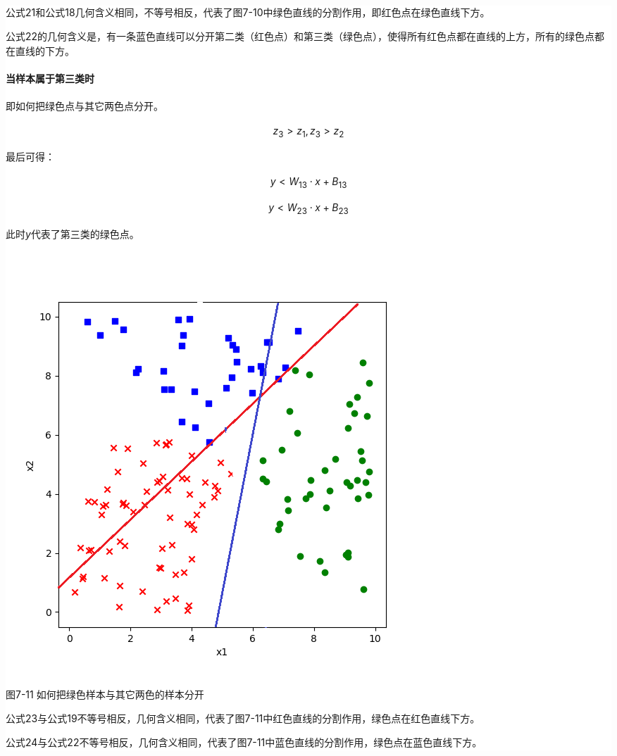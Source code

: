 公式21和公式18几何含义相同，不等号相反，代表了图7-10中绿色直线的分割作用，即红色点在绿色直线下方。

公式22的几何含义是，有一条蓝色直线可以分开第二类（红色点）和第三类（绿色点），使得所有红色点都在直线的上方，所有的绿色点都在直线的下方。

#### 当样本属于第三类时

即如何把绿色点与其它两色点分开。

$$z_3 > z_1,z_3 > z_2 \tag{22}$$

最后可得：

$$y < W_{13} \cdot x + B_{13} \tag{23}$$

$$y < W_{23} \cdot x + B_{23} \tag{24}$$

此时$y$代表了第三类的绿色点。

<img src="../Images/7/z3.png" ch="500" />

图7-11 如何把绿色样本与其它两色的样本分开

公式23与公式19不等号相反，几何含义相同，代表了图7-11中红色直线的分割作用，绿色点在红色直线下方。

公式24与公式22不等号相反，几何含义相同，代表了图7-11中蓝色直线的分割作用，绿色点在蓝色直线下方。
